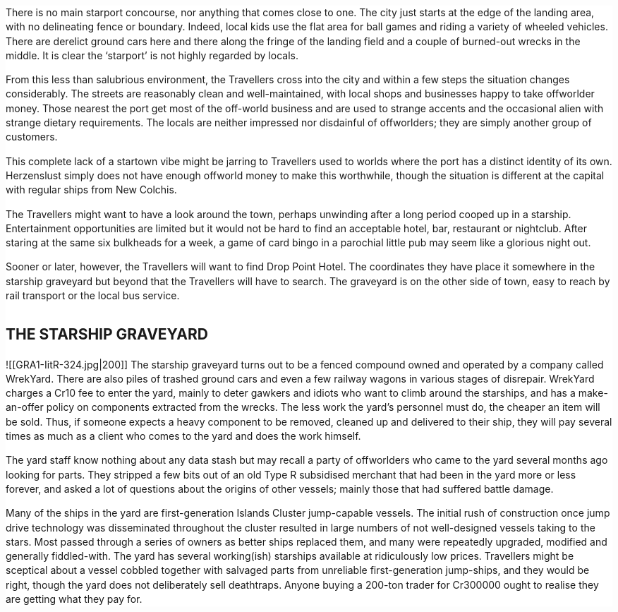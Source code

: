 There is no main starport concourse, nor anything that comes close to one. The city just starts at the edge of the landing area, with no delineating fence or boundary. Indeed, local kids use the flat area for ball games and riding a variety of wheeled vehicles. There are derelict ground cars here and there along the fringe of the landing field and a couple of burned-out wrecks in the middle. It is clear the ‘starport’ is not highly regarded by locals.

From this less than salubrious environment, the Travellers cross into the city and within a few steps the situation changes considerably. The streets are reasonably clean and well-maintained, with local shops and businesses happy to take offworlder money. Those nearest the port get most of the off-world business and are used to strange accents and the occasional alien with strange dietary requirements. The locals are neither impressed nor disdainful of offworlders; they are simply another group of customers.

This complete lack of a startown vibe might be jarring to Travellers used to worlds where the port has a distinct identity of its own. Herzenslust simply does not have enough offworld money to make this worthwhile, though the situation is different at the capital with regular ships from New Colchis.

The Travellers might want to have a look around the town, perhaps unwinding after a long period cooped up in a starship. Entertainment opportunities are limited but it would not be hard to find an acceptable hotel, bar, restaurant or nightclub. After staring at the same six bulkheads for a week, a game of card bingo in a parochial little pub may seem like a glorious night out.

Sooner or later, however, the Travellers will want to find Drop Point Hotel. The coordinates they have place it somewhere in the starship graveyard but beyond that the Travellers will have to search. The graveyard is on the other side of town, easy to reach by rail transport or the local bus service.

## THE STARSHIP GRAVEYARD

![[GRA1-IitR-324.jpg|200]]
The starship graveyard turns out to be a fenced compound owned and operated by a company called WrekYard. There are also piles of trashed ground cars and even a few railway wagons in various stages of disrepair. WrekYard charges a Cr10 fee to enter the yard, mainly to deter gawkers and idiots who want to climb around the starships, and has a make-an-offer policy on components extracted from the wrecks. The less work the yard’s personnel must do, the cheaper an item will be sold. Thus, if someone expects a heavy component to be removed, cleaned up and delivered to their ship, they will pay several times as much as a client who comes to the yard and does the work himself.

The yard staff know nothing about any data stash but may recall a party of offworlders who came to the yard several months ago looking for parts. They stripped a few bits out of an old Type R subsidised merchant that had been in the yard more or less forever, and asked a lot of questions about the origins of other vessels; mainly those that had suffered battle damage.

Many of the ships in the yard are first-generation Islands Cluster jump-capable vessels. The initial rush of construction once jump drive technology was disseminated throughout the cluster resulted in large numbers of not well-designed vessels taking to the stars. Most passed through a series of owners as better ships replaced them, and many were repeatedly upgraded, modified and generally fiddled-with. The yard has several working(ish) starships available at ridiculously low prices. Travellers might be sceptical about a vessel cobbled together with salvaged parts from unreliable first-generation jump-ships, and they would be right, though the yard does not deliberately sell deathtraps. Anyone buying a 200-ton trader for Cr300000 ought to realise they are getting what they pay for.

